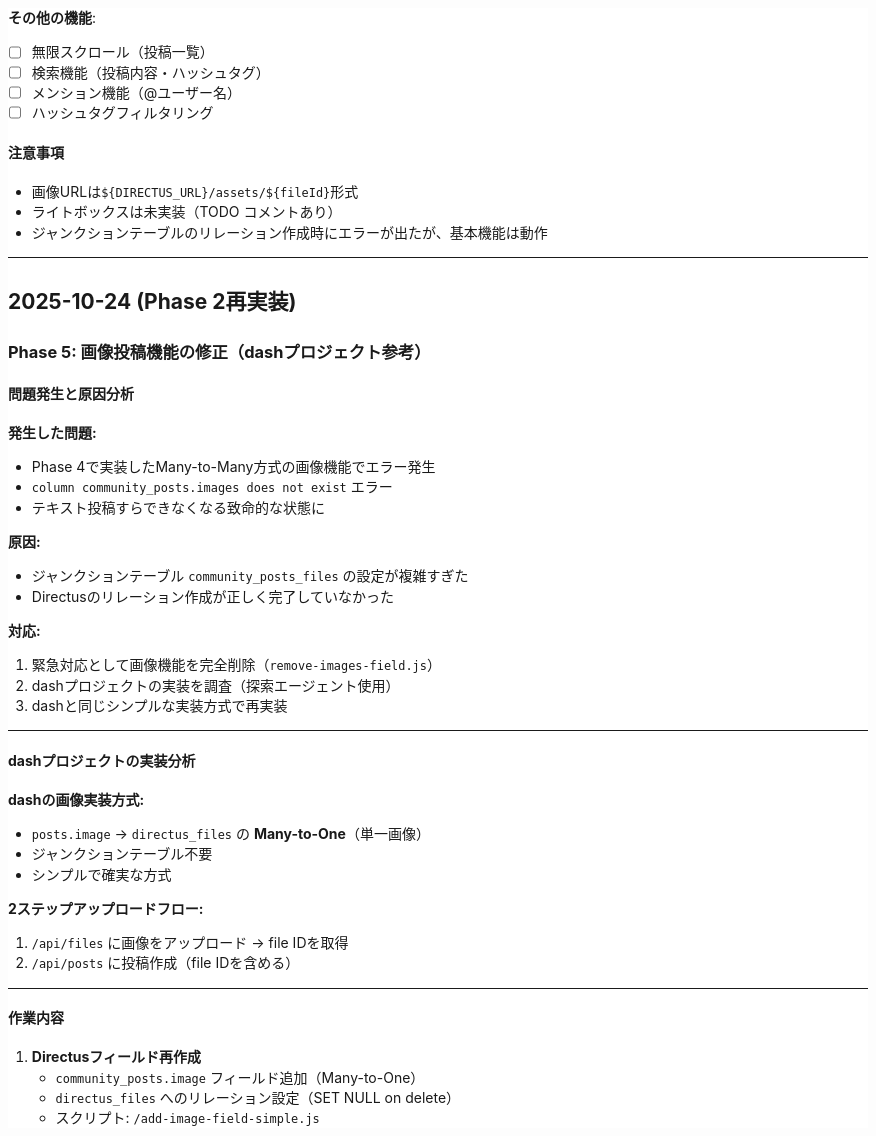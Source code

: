 **その他の機能**:
- [ ] 無限スクロール（投稿一覧）
- [ ] 検索機能（投稿内容・ハッシュタグ）
- [ ] メンション機能（@ユーザー名）
- [ ] ハッシュタグフィルタリング

#### 注意事項
- 画像URLは`${DIRECTUS_URL}/assets/${fileId}`形式
- ライトボックスは未実装（TODO コメントあり）
- ジャンクションテーブルのリレーション作成時にエラーが出たが、基本機能は動作

---

## 2025-10-24 (Phase 2再実装)

### Phase 5: 画像投稿機能の修正（dashプロジェクト参考）

#### 問題発生と原因分析

**発生した問題:**
- Phase 4で実装したMany-to-Many方式の画像機能でエラー発生
- `column community_posts.images does not exist` エラー
- テキスト投稿すらできなくなる致命的な状態に

**原因:**
- ジャンクションテーブル `community_posts_files` の設定が複雑すぎた
- Directusのリレーション作成が正しく完了していなかった

**対応:**
1. 緊急対応として画像機能を完全削除（`remove-images-field.js`）
2. dashプロジェクトの実装を調査（探索エージェント使用）
3. dashと同じシンプルな実装方式で再実装

---

#### dashプロジェクトの実装分析

**dashの画像実装方式:**
- `posts.image` → `directus_files` の **Many-to-One**（単一画像）
- ジャンクションテーブル不要
- シンプルで確実な方式

**2ステップアップロードフロー:**
1. `/api/files` に画像をアップロード → file IDを取得
2. `/api/posts` に投稿作成（file IDを含める）

---

#### 作業内容

1. **Directusフィールド再作成**
   - `community_posts.image` フィールド追加（Many-to-One）
   - `directus_files` へのリレーション設定（SET NULL on delete）
   - スクリプト: `/add-image-field-simple.js`
